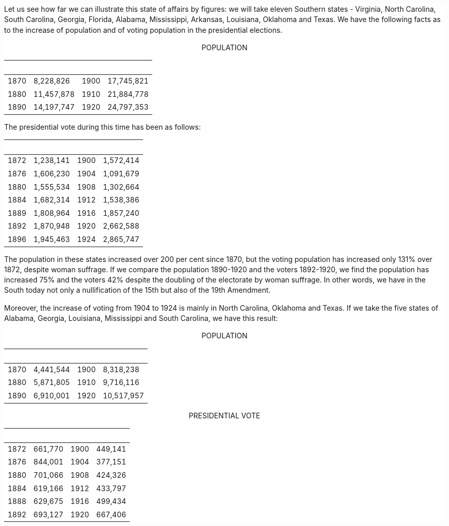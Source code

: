 Let us see how far we can illustrate this state of affairs by figures: we will take eleven Southern states - Virginia, North Carolina, South Carolina, Georgia, Florida, Alabama, Mississippi, Arkansas, Louisiana, Oklahoma and Texas. We have the following facts as to the increase of population and of voting population in the presidential elections.

<p style="text-align:center">POPULATION</p>

|&nbsp;|&nbsp;|&nbsp;|&nbsp;|
|------|-------------|------|-------------|
| 1870 | 8,228,826   | 1900 | 17,745,821  |
| 1880 | 11,457,878  | 1910 | 21,884,778  |
| 1890 | 14,197,747  | 1920 | 24,797,353  |

The presidential vote during this time has been as follows:

|&nbsp;|&nbsp;|&nbsp;|&nbsp;|
|------|-------------|------|-------------|
| 1872 | 1,238,141   | 1900 | 1,572,414   |
| 1876 | 1,606,230   | 1904 | 1,091,679   |
| 1880 | 1,555,534   | 1908 | 1,302,664   |
| 1884 | 1,682,314   | 1912 | 1,538,386   |
| 1889 | 1,808,964   | 1916 | 1,857,240   |
| 1892 | 1,870,948   | 1920 | 2,662,588   |
| 1896 | 1,945,463   | 1924 | 2,865,747   |

The population in these states increased over 200 per cent since 1870, but the voting population has increased only 131% over 1872, despite woman suffrage. If we compare the population 1890-1920 and the voters 1892-1920, we find the population has increased 75% and the voters 42% despite the doubling of the electorate by woman suffrage. In other words, we have in the South today not only a nullification of the 15th but also of the 19th Amendment.

Moreover, the increase of voting from 1904 to 1924 is mainly in North Carolina, Oklahoma and Texas. If we take the five states of Alabama, Georgia, Louisiana, Mississippi and South Carolina, we have this result:

<p style="text-align:center">POPULATION</p>

|&nbsp;|&nbsp;|&nbsp;|&nbsp;|
|------|-------------|------|-------------|
| 1870 | 4,441,544   | 1900 | 8,318,238   |
| 1880 | 5,871,805   | 1910 | 9,716,116   |
| 1890 | 6,910,001   | 1920 | 10,517,957  |
</center>

<p style="text-align:center">PRESIDENTIAL VOTE</p>

|&nbsp;|&nbsp;|&nbsp;|&nbsp;|
|------|-------------|------|-------------|
| 1872 | 661,770     | 1900 | 449,141     |
| 1876 | 844,001     | 1904 | 377,151     |
| 1880 | 701,066     | 1908 | 424,326     |
| 1884 | 619,166     | 1912 | 433,797     |
| 1888 | 629,675     | 1916 | 499,434     |
| 1892 | 693,127     | 1920 | 667,406     |